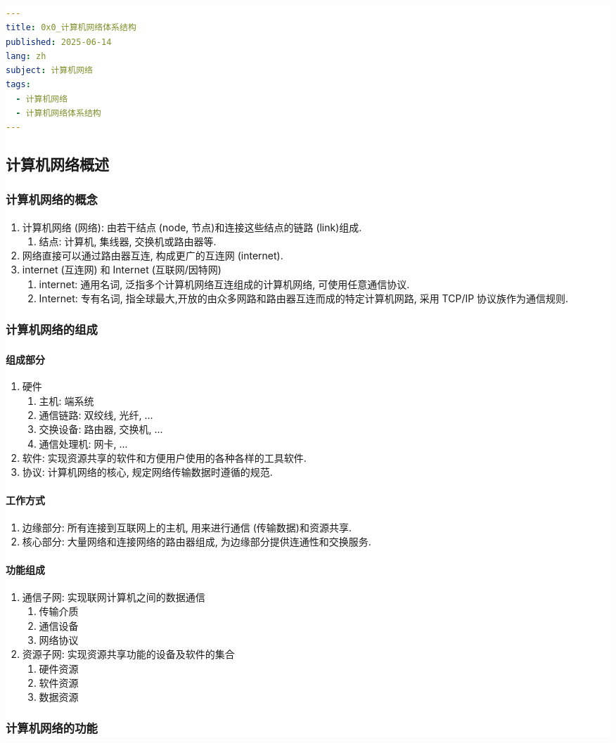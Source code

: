 ```yaml
---
title: 0x0_计算机网络体系结构
published: 2025-06-14
lang: zh
subject: 计算机网络
tags:
  - 计算机网络
  - 计算机网络体系结构
---
```


## 计算机网络概述

### 计算机网络的概念

1. 计算机网络 (网络): 由若干结点 (node, 节点)和连接这些结点的链路 (link)组成.
   1. 结点: 计算机, 集线器, 交换机或路由器等.
2. 网络直接可以通过路由器互连, 构成更广的互连网 (internet).
3. internet (互连网) 和 Internet (互联网/因特网)
   1. internet: 通用名词, 泛指多个计算机网络互连组成的计算机网络, 可使用任意通信协议.
   2. Internet: 专有名词, 指全球最大,开放的由众多网路和路由器互连而成的特定计算机网路, 采用 TCP/IP 协议族作为通信规则.

### 计算机网络的组成

#### 组成部分

1. 硬件
   1. 主机: 端系统
   2. 通信链路: 双绞线, 光纤, ...
   3. 交换设备: 路由器, 交换机, ...
   4. 通信处理机: 网卡, ...
2. 软件: 实现资源共享的软件和方便用户使用的各种各样的工具软件.
3. 协议: 计算机网络的核心, 规定网络传输数据时遵循的规范.
   
#### 工作方式

1. 边缘部分: 所有连接到互联网上的主机, 用来进行通信 (传输数据)和资源共享.
2. 核心部分: 大量网络和连接网络的路由器组成, 为边缘部分提供连通性和交换服务.

#### 功能组成

1. 通信子网: 实现联网计算机之间的数据通信
   1. 传输介质
   2. 通信设备
   3. 网络协议
2. 资源子网: 实现资源共享功能的设备及软件的集合
   1. 硬件资源
   2. 软件资源
   3. 数据资源

### 计算机网络的功能
